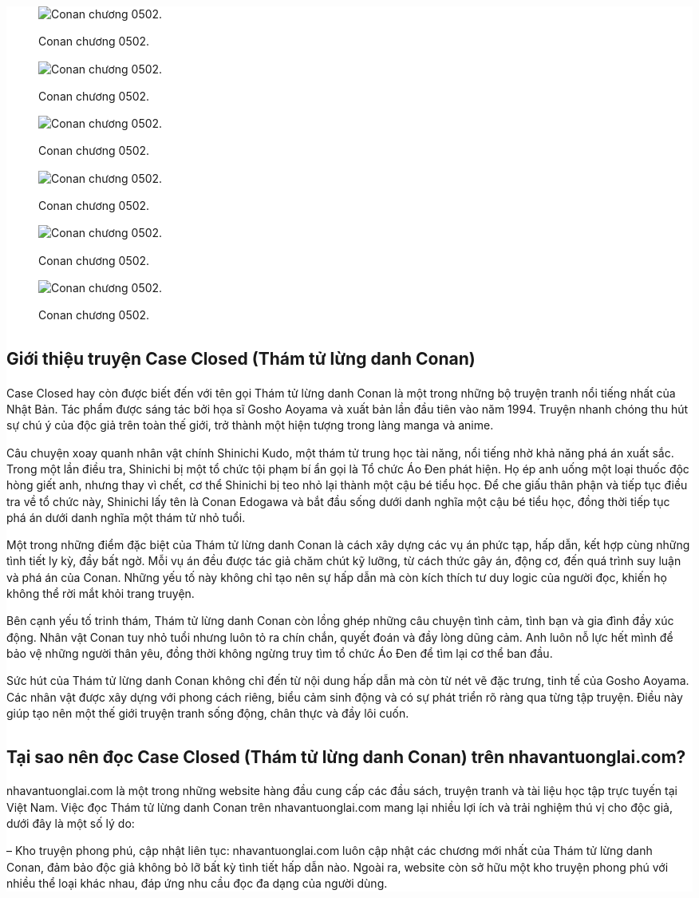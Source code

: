 <figure><img src="https://data.nhavantuonglai.com/image/manga/gosho-aoyama-case-closed-0502-13.jpg" alt="Conan chương 0502." title="Conan chương 0502." height=100% width=100%><figcaption></p>Conan chương 0502.</p></figcaption></figure>

<figure><img src="https://data.nhavantuonglai.com/image/manga/gosho-aoyama-case-closed-0502-14.jpg" alt="Conan chương 0502." title="Conan chương 0502." height=100% width=100%><figcaption></p>Conan chương 0502.</p></figcaption></figure>

<figure><img src="https://data.nhavantuonglai.com/image/manga/gosho-aoyama-case-closed-0502-15.jpg" alt="Conan chương 0502." title="Conan chương 0502." height=100% width=100%><figcaption></p>Conan chương 0502.</p></figcaption></figure>

<figure><img src="https://data.nhavantuonglai.com/image/manga/gosho-aoyama-case-closed-0502-16.jpg" alt="Conan chương 0502." title="Conan chương 0502." height=100% width=100%><figcaption></p>Conan chương 0502.</p></figcaption></figure>

<figure><img src="https://data.nhavantuonglai.com/image/manga/gosho-aoyama-case-closed-0502-17.jpg" alt="Conan chương 0502." title="Conan chương 0502." height=100% width=100%><figcaption></p>Conan chương 0502.</p></figcaption></figure>

<figure><img src="https://data.nhavantuonglai.com/image/manga/gosho-aoyama-case-closed-0502-18.jpg" alt="Conan chương 0502." title="Conan chương 0502." height=100% width=100%><figcaption></p>Conan chương 0502.</p></figcaption></figure>

## Giới thiệu truyện Case Closed (Thám tử lừng danh Conan)

Case Closed hay còn được biết đến với tên gọi Thám tử lừng danh Conan là một trong những bộ truyện tranh nổi tiếng nhất của Nhật Bản. Tác phẩm được sáng tác bởi họa sĩ Gosho Aoyama và xuất bản lần đầu tiên vào năm 1994. Truyện nhanh chóng thu hút sự chú ý của độc giả trên toàn thế giới, trở thành một hiện tượng trong làng manga và anime.

Câu chuyện xoay quanh nhân vật chính Shinichi Kudo, một thám tử trung học tài năng, nổi tiếng nhờ khả năng phá án xuất sắc. Trong một lần điều tra, Shinichi bị một tổ chức tội phạm bí ẩn gọi là Tổ chức Áo Đen phát hiện. Họ ép anh uống một loại thuốc độc hòng giết anh, nhưng thay vì chết, cơ thể Shinichi bị teo nhỏ lại thành một cậu bé tiểu học. Để che giấu thân phận và tiếp tục điều tra về tổ chức này, Shinichi lấy tên là Conan Edogawa và bắt đầu sống dưới danh nghĩa một cậu bé tiểu học, đồng thời tiếp tục phá án dưới danh nghĩa một thám tử nhỏ tuổi.

Một trong những điểm đặc biệt của Thám tử lừng danh Conan là cách xây dựng các vụ án phức tạp, hấp dẫn, kết hợp cùng những tình tiết ly kỳ, đầy bất ngờ. Mỗi vụ án đều được tác giả chăm chút kỹ lưỡng, từ cách thức gây án, động cơ, đến quá trình suy luận và phá án của Conan. Những yếu tố này không chỉ tạo nên sự hấp dẫn mà còn kích thích tư duy logic của người đọc, khiến họ không thể rời mắt khỏi trang truyện.

Bên cạnh yếu tố trinh thám, Thám tử lừng danh Conan còn lồng ghép những câu chuyện tình cảm, tình bạn và gia đình đầy xúc động. Nhân vật Conan tuy nhỏ tuổi nhưng luôn tỏ ra chín chắn, quyết đoán và đầy lòng dũng cảm. Anh luôn nỗ lực hết mình để bảo vệ những người thân yêu, đồng thời không ngừng truy tìm tổ chức Áo Đen để tìm lại cơ thể ban đầu.

Sức hút của Thám tử lừng danh Conan không chỉ đến từ nội dung hấp dẫn mà còn từ nét vẽ đặc trưng, tinh tế của Gosho Aoyama. Các nhân vật được xây dựng với phong cách riêng, biểu cảm sinh động và có sự phát triển rõ ràng qua từng tập truyện. Điều này giúp tạo nên một thế giới truyện tranh sống động, chân thực và đầy lôi cuốn.

## Tại sao nên đọc Case Closed (Thám tử lừng danh Conan) trên nhavantuonglai.com?

nhavantuonglai.com là một trong những website hàng đầu cung cấp các đầu sách, truyện tranh và tài liệu học tập trực tuyến tại Việt Nam. Việc đọc Thám tử lừng danh Conan trên nhavantuonglai.com mang lại nhiều lợi ích và trải nghiệm thú vị cho độc giả, dưới đây là một số lý do:

– Kho truyện phong phú, cập nhật liên tục: nhavantuonglai.com luôn cập nhật các chương mới nhất của Thám tử lừng danh Conan, đảm bảo độc giả không bỏ lỡ bất kỳ tình tiết hấp dẫn nào. Ngoài ra, website còn sở hữu một kho truyện phong phú với nhiều thể loại khác nhau, đáp ứng nhu cầu đọc đa dạng của người dùng.
